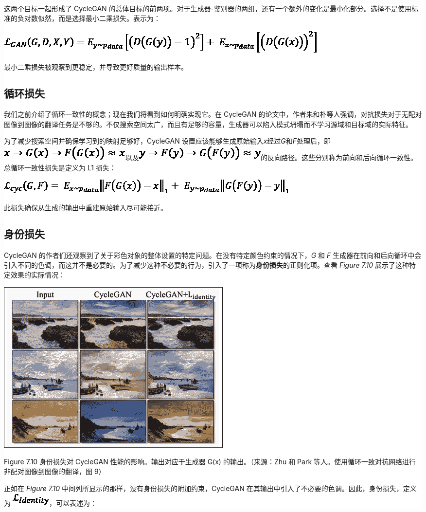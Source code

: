 这两个目标一起形成了 CycleGAN 的总体目标的前两项。对于生成器-鉴别器的两组，还有一个额外的变化是最小化部分。选择不是使用标准的负对数似然，而是选择最小二乘损失。表示为：

![](img/B16176_07_023.png)

最小二乘损失被观察到更稳定，并导致更好质量的输出样本。

## 循环损失

我们之前介绍了循环一致性的概念；现在我们将看到如何明确实现它。在 CycleGAN 的论文中，作者朱和朴等人强调，对抗损失对于无配对图像到图像的翻译任务是不够的。不仅搜索空间太广，而且有足够的容量，生成器可以陷入模式坍塌而不学习源域和目标域的实际特征。

为了减少搜索空间并确保学习到的映射足够好，CycleGAN 设置应该能够生成原始输入*x*经过*G*和*F*处理后，即![](img/B16176_07_024.png)以及![](img/B16176_07_025.png)的反向路径。这些分别称为前向和后向循环一致性。总循环一致性损失是定义为 L1 损失：

![](img/B16176_07_026.png)

此损失确保从生成的输出中重建原始输入尽可能接近。

## 身份损失

CycleGAN 的作者们还观察到了关于彩色对象的整体设置的特定问题。在没有特定颜色约束的情况下，*G* 和 *F* 生成器在前向和后向循环中会引入不同的色调，而这并不是必要的。为了减少这种不必要的行为，引入了一项称为**身份损失**的正则化项。查看 *Figure 7.10* 展示了这种特定效果的实际情况：

![A picture containing photo, different, showing, show  Description automatically generated](img/B16176_07_10.png)

Figure 7.10 身份损失对 CycleGAN 性能的影响。输出对应于生成器 G(x) 的输出。（来源：Zhu 和 Park 等人。使用循环一致对抗网络进行非配对图像到图像的翻译，图 9）

正如在 *Figure 7.10* 中间列所显示的那样，没有身份损失的附加约束，CycleGAN 在其输出中引入了不必要的色调。因此，身份损失，定义为 ![](img/B16176_07_027.png)，可以表述为：
